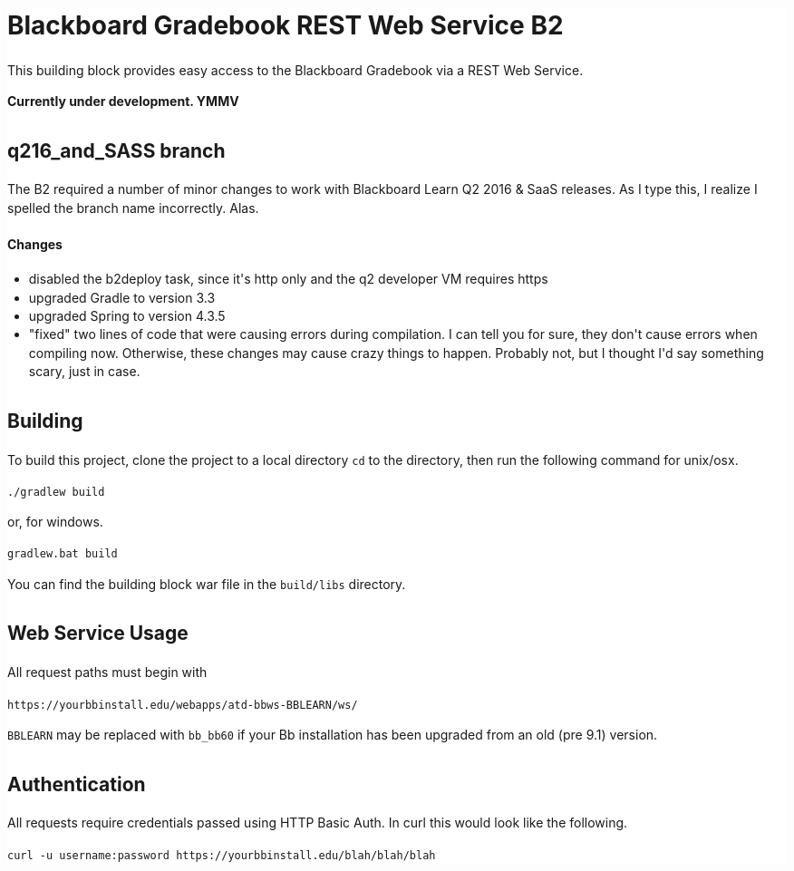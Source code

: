Blackboard Gradebook REST Web Service B2
===================

This building block provides easy access to the Blackboard Gradebook via a REST
  Web Service.

**Currently under development. YMMV**


q216_and_SASS branch
--------------------

The B2 required a number of minor changes to work with Blackboard Learn Q2 2016 & SaaS releases. As I type this, I realize I spelled the branch name incorrectly. Alas.

#### Changes

* disabled the b2deploy task, since it's http only and the q2 developer VM requires https
* upgraded Gradle to version 3.3
* upgraded Spring to version 4.3.5
* "fixed" two lines of code that were causing errors during compilation. I can tell you for sure, they don't cause errors when compiling now. Otherwise, these changes may cause crazy things to happen.  Probably not, but I thought I'd say something scary, just in case. 


Building
----------
To build this project, clone the project to a local directory ````cd```` to the directory, then run the following command for unix/osx.
````
./gradlew build
````
or, for windows.
````
gradlew.bat build
````

You can find the building block war file in the ````build/libs```` directory.


Web Service Usage
-----------

All request paths must begin with

`https://yourbbinstall.edu/webapps/atd-bbws-BBLEARN/ws/`

`BBLEARN` may be replaced with `bb_bb60` if your Bb installation has
been upgraded from an old (pre 9.1) version.


Authentication
--------------
All requests require credentials passed using HTTP Basic Auth. In curl this would look
like the following.
````
curl -u username:password https://yourbbinstall.edu/blah/blah/blah
````
